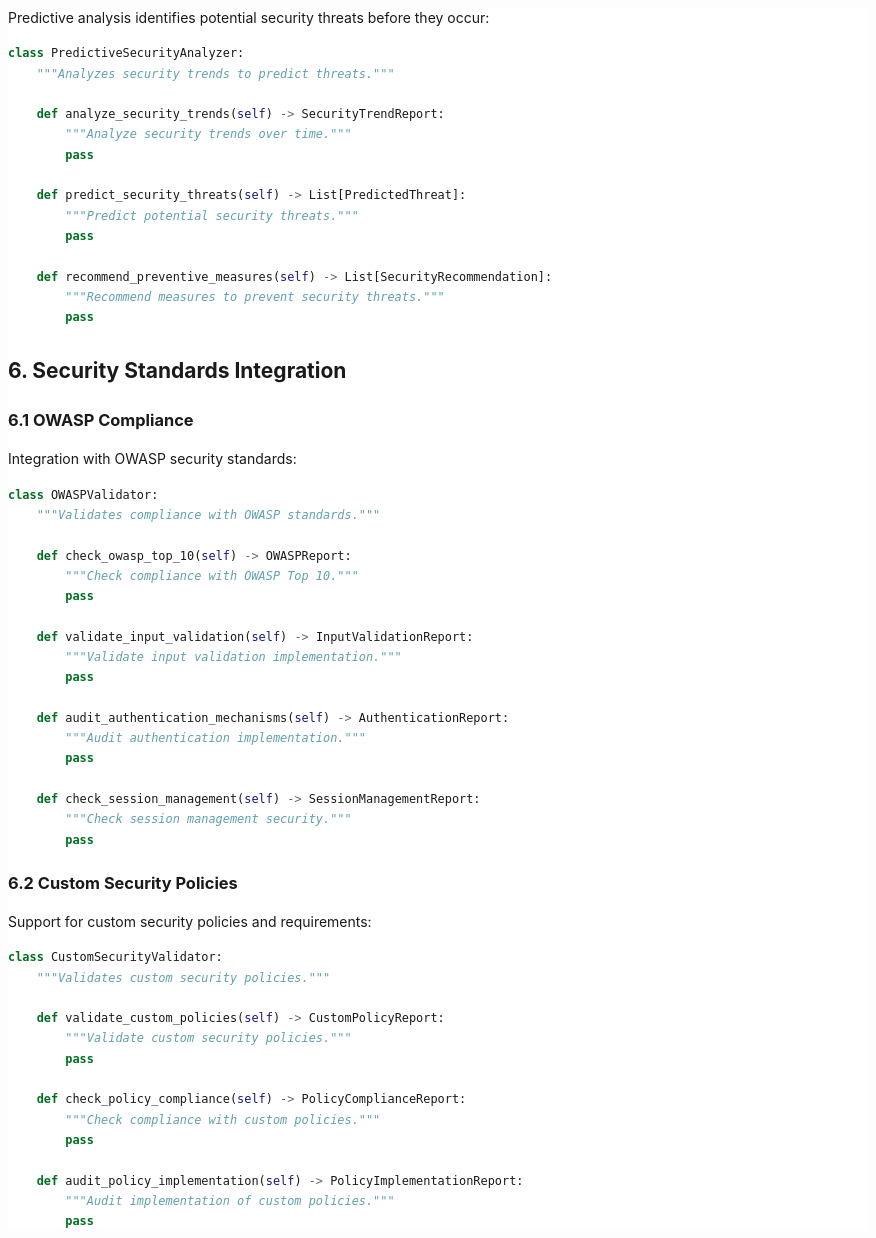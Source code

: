 Predictive analysis identifies potential security threats before they occur:

```python
class PredictiveSecurityAnalyzer:
    """Analyzes security trends to predict threats."""

    def analyze_security_trends(self) -> SecurityTrendReport:
        """Analyze security trends over time."""
        pass

    def predict_security_threats(self) -> List[PredictedThreat]:
        """Predict potential security threats."""
        pass

    def recommend_preventive_measures(self) -> List[SecurityRecommendation]:
        """Recommend measures to prevent security threats."""
        pass
```

## 6. Security Standards Integration

### 6.1 OWASP Compliance

Integration with OWASP security standards:

```python
class OWASPValidator:
    """Validates compliance with OWASP standards."""

    def check_owasp_top_10(self) -> OWASPReport:
        """Check compliance with OWASP Top 10."""
        pass

    def validate_input_validation(self) -> InputValidationReport:
        """Validate input validation implementation."""
        pass

    def audit_authentication_mechanisms(self) -> AuthenticationReport:
        """Audit authentication implementation."""
        pass

    def check_session_management(self) -> SessionManagementReport:
        """Check session management security."""
        pass
```

### 6.2 Custom Security Policies

Support for custom security policies and requirements:

```python
class CustomSecurityValidator:
    """Validates custom security policies."""

    def validate_custom_policies(self) -> CustomPolicyReport:
        """Validate custom security policies."""
        pass

    def check_policy_compliance(self) -> PolicyComplianceReport:
        """Check compliance with custom policies."""
        pass

    def audit_policy_implementation(self) -> PolicyImplementationReport:
        """Audit implementation of custom policies."""
        pass
```